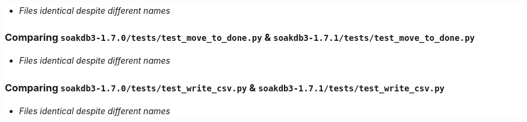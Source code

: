  * *Files identical despite different names*

### Comparing `soakdb3-1.7.0/tests/test_move_to_done.py` & `soakdb3-1.7.1/tests/test_move_to_done.py`

 * *Files identical despite different names*

### Comparing `soakdb3-1.7.0/tests/test_write_csv.py` & `soakdb3-1.7.1/tests/test_write_csv.py`

 * *Files identical despite different names*

